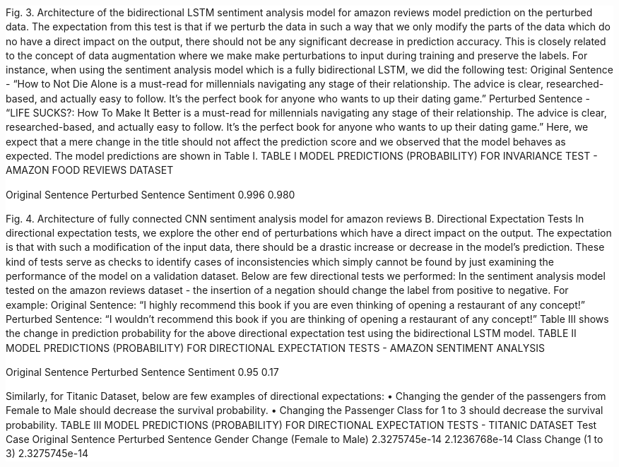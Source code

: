 Fig. 3. Architecture of the bidirectional LSTM sentiment analysis model for amazon reviews 
model prediction on the perturbed data. The expectation from this test is that if we perturb the data in such a way that we only modify the parts of the data which do no have a direct impact on the output, there should not be any significant decrease in prediction accuracy. This is closely related to the concept of data augmentation where we make make perturbations to input during training and preserve the labels. For instance, when using the sentiment analysis model which is a fully bidirectional LSTM, we did the following test: 
Original Sentence - “How to Not Die Alone is a must-read for millennials navigating any stage of their relationship. The advice is clear, researched-based, and actually easy to follow. It’s the perfect book for anyone who wants to up their dating game.” 
Perturbed Sentence - “LIFE SUCKS?: How To Make It Better is a must-read for millennials navigating any stage of their relationship. The advice is clear, researched-based, and actually easy to follow. It’s the perfect book for anyone who wants to up their dating game.” 
Here, we expect that a mere change in the title should not affect the prediction score and we observed that the model behaves as expected. The model predictions are shown in Table I. 
TABLE I 
MODEL PREDICTIONS (PROBABILITY) FOR INVARIANCE TEST - AMAZON FOOD REVIEWS DATASET


Original Sentence 
Perturbed Sentence
Sentiment 
0.996 
0.980




Fig. 4. Architecture of fully connected CNN sentiment analysis model for amazon reviews 
B. Directional Expectation Tests 
In directional expectation tests, we explore the other end of perturbations which have a direct impact on the output. The expectation is that with such a modification of the input data, there should be a drastic increase or decrease in the model’s prediction. These kind of tests serve as checks to identify cases of inconsistencies which simply cannot be found by just examining the performance of the model on a validation dataset. Below are few directional tests we performed: 
In the sentiment analysis model tested on the amazon reviews dataset - the insertion of a negation should change the label from positive to negative. For example: 
Original Sentence: “I highly recommend this book if you are even thinking of opening a restaurant of any concept!” Perturbed Sentence: “I wouldn’t recommend this book if you are thinking of opening a restaurant of any concept!” 
Table III shows the change in prediction probability for the above directional expectation test using the bidirectional LSTM model. 
TABLE II 
MODEL PREDICTIONS (PROBABILITY) FOR DIRECTIONAL EXPECTATION TESTS - AMAZON SENTIMENT ANALYSIS 


Original Sentence 
Perturbed Sentence
Sentiment 
0.95 
0.17



Similarly, for Titanic Dataset, below are few examples of directional expectations: 
• Changing the gender of the passengers from Female to Male should decrease the survival probability. 
• Changing the Passenger Class for 1 to 3 should decrease the survival probability. 
TABLE III 
MODEL PREDICTIONS (PROBABILITY) FOR DIRECTIONAL EXPECTATION TESTS - TITANIC DATASET 
Test Case 
Original Sentence 
Perturbed Sentence
Gender Change (Female to Male) 
2.3275745e-14 
2.1236768e-14
Class Change (1 to 3) 
2.3275745e-14 